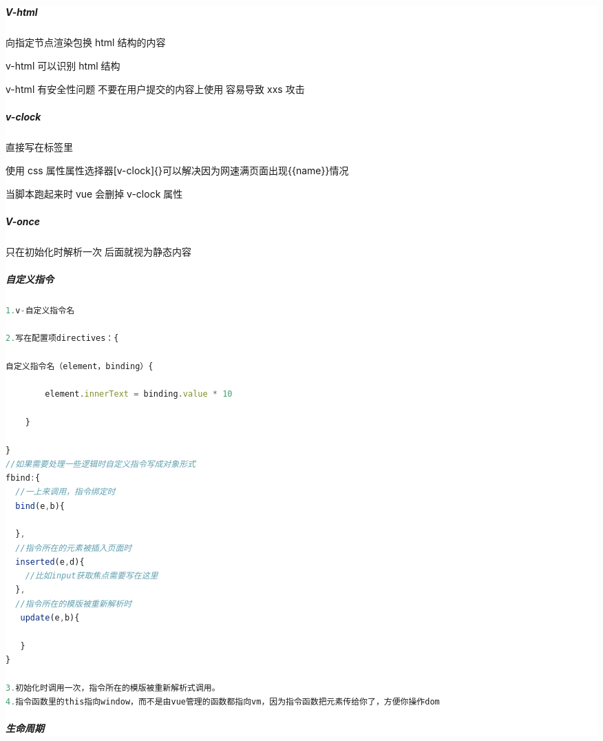 ##### V-html

向指定节点渲染包换 html 结构的内容

v-html 可以识别 html 结构

v-html 有安全性问题 不要在用户提交的内容上使用 容易导致 xxs 攻击

##### v-clock

直接写在标签里 <div v-clock/>

使用 css 属性属性选择器[v-clock]{}可以解决因为网速满页面出现{{name}}情况

当脚本跑起来时 vue 会删掉 v-clock 属性

##### V-once

只在初始化时解析一次 后面就视为静态内容 <div v-once/>

##### 自定义指令

```js
1.v-自定义指令名

2.写在配置项directives：{

自定义指令名（element，binding）{

		element.innerText = binding.value * 10

 	}

}
//如果需要处理一些逻辑时自定义指令写成对象形式
fbind:{
  //一上来调用，指令绑定时
  bind(e,b){

  },
  //指令所在的元素被插入页面时
  inserted(e,d){
    //比如input获取焦点需要写在这里
  },
  //指令所在的模版被重新解析时
   update(e,b){

   }
}

3.初始化时调用一次，指令所在的模版被重新解析式调用。
4.指令函数里的this指向window，而不是由vue管理的函数都指向vm，因为指令函数把元素传给你了，方便你操作dom
```

##### 生命周期
